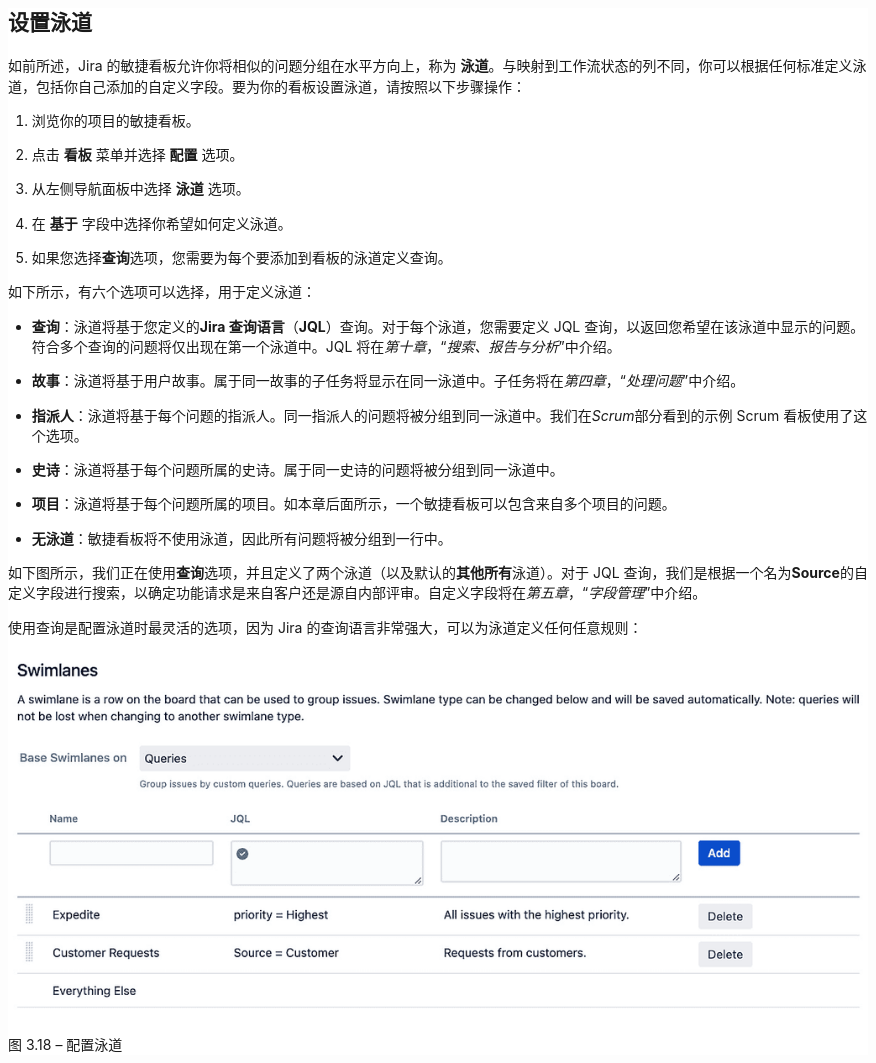 ## 设置泳道

如前所述，Jira 的敏捷看板允许你将相似的问题分组在水平方向上，称为 **泳道**。与映射到工作流状态的列不同，你可以根据任何标准定义泳道，包括你自己添加的自定义字段。要为你的看板设置泳道，请按照以下步骤操作：

1.  浏览你的项目的敏捷看板。

1.  点击 **看板** 菜单并选择 **配置** 选项。

1.  从左侧导航面板中选择 **泳道** 选项。

1.  在 **基于** 字段中选择你希望如何定义泳道。

1.  如果您选择**查询**选项，您需要为每个要添加到看板的泳道定义查询。

如下所示，有六个选项可以选择，用于定义泳道：

+   **查询**：泳道将基于您定义的**Jira 查询语言**（**JQL**）查询。对于每个泳道，您需要定义 JQL 查询，以返回您希望在该泳道中显示的问题。符合多个查询的问题将仅出现在第一个泳道中。JQL 将在*第十章*，“*搜索、报告与分析*”中介绍。

+   **故事**：泳道将基于用户故事。属于同一故事的子任务将显示在同一泳道中。子任务将在*第四章*，“*处理问题*”中介绍。

+   **指派人**：泳道将基于每个问题的指派人。同一指派人的问题将被分组到同一泳道中。我们在*Scrum*部分看到的示例 Scrum 看板使用了这个选项。

+   **史诗**：泳道将基于每个问题所属的史诗。属于同一史诗的问题将被分组到同一泳道中。

+   **项目**：泳道将基于每个问题所属的项目。如本章后面所示，一个敏捷看板可以包含来自多个项目的问题。

+   **无泳道**：敏捷看板将不使用泳道，因此所有问题将被分组到一行中。

如下图所示，我们正在使用**查询**选项，并且定义了两个泳道（以及默认的**其他所有**泳道）。对于 JQL 查询，我们是根据一个名为**Source**的自定义字段进行搜索，以确定功能请求是来自客户还是源自内部评审。自定义字段将在*第五章*，“*字段管理*”中介绍。

使用查询是配置泳道时最灵活的选项，因为 Jira 的查询语言非常强大，可以为泳道定义任何任意规则：

![图 3.18 – 配置泳道](img/B18644_03_18.jpg)

图 3.18 – 配置泳道
